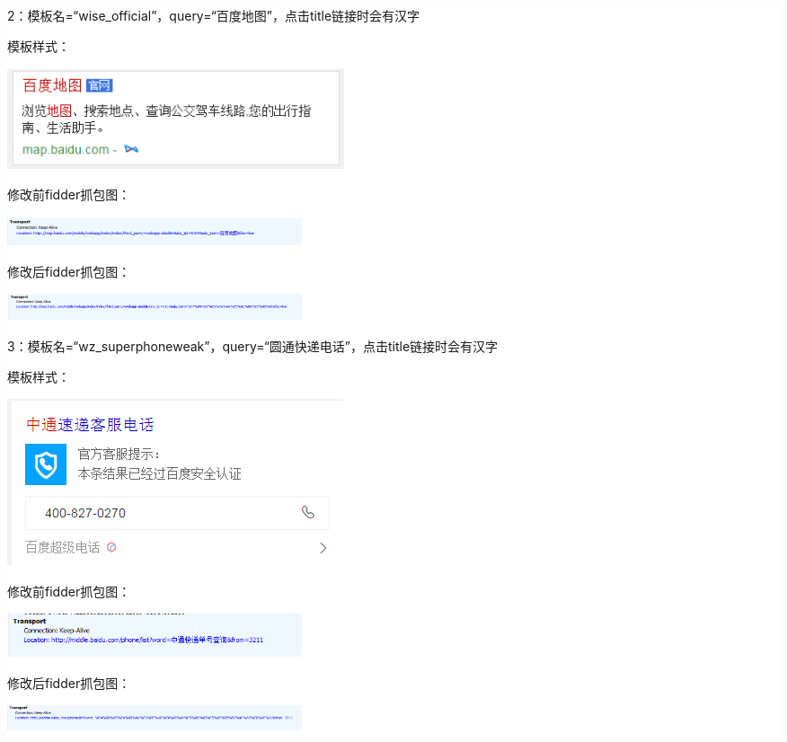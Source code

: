 <p>2：模板名=“wise_official”，query=“百度地图”，点击title链接时会有汉字</p>
<p>模板样式：</p>
<img width="375" src="img/v_liyangyang01/baiduditu.png">

<p>修改前fidder抓包图：</p>
<img width="328" src="img/v_liyangyang01/gaiqianditu.png">
<p>修改后fidder抓包图：</p>
<img width="328" src="img/v_liyangyang01/ditugaihou.png">


<p>3：模板名=“wz_superphoneweak”，query=“圆通快递电话”，点击title链接时会有汉字</p>
<p>模板样式：</p>
<img width="374" src="img/v_liyangyang01/kuaidi.png">
<p>修改前fidder抓包图：</p>
<img width="328" src="img/v_liyangyang01/kuaidigaiqian.png">
<p>修改后fidder抓包图：</p>
<img width="328" src="img/v_liyangyang01/kuaidigaihou.png">
